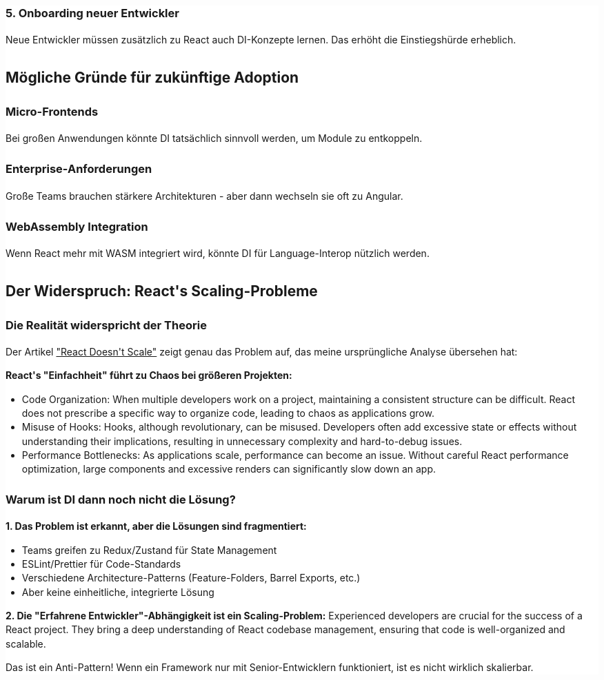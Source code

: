 ### 5. Onboarding neuer Entwickler

Neue Entwickler müssen zusätzlich zu React auch DI-Konzepte lernen. Das erhöht die Einstiegshürde erheblich.

## Mögliche Gründe für zukünftige Adoption

### Micro-Frontends

Bei großen Anwendungen könnte DI tatsächlich sinnvoll werden, um Module zu entkoppeln.

### Enterprise-Anforderungen

Große Teams brauchen stärkere Architekturen - aber dann wechseln sie oft zu Angular.

### WebAssembly Integration

Wenn React mehr mit WASM integriert wird, könnte DI für Language-Interop nützlich werden.

## Der Widerspruch: React's Scaling-Probleme

### Die Realität widerspricht der Theorie

Der Artikel ["React Doesn't Scale"](https://verved.ai/blog/react-doesn-t-scale) zeigt genau das Problem auf, das meine ursprüngliche Analyse übersehen hat:

**React's "Einfachheit" führt zu Chaos bei größeren Projekten:**

- Code Organization: When multiple developers work on a project, maintaining a consistent structure can be difficult. React does not prescribe a specific way to organize code, leading to chaos as applications grow.
- Misuse of Hooks: Hooks, although revolutionary, can be misused. Developers often add excessive state or effects without understanding their implications, resulting in unnecessary complexity and hard-to-debug issues.
- Performance Bottlenecks: As applications scale, performance can become an issue. Without careful React performance optimization, large components and excessive renders can significantly slow down an app.

### Warum ist DI dann noch nicht die Lösung?

**1. Das Problem ist erkannt, aber die Lösungen sind fragmentiert:**

- Teams greifen zu Redux/Zustand für State Management
- ESLint/Prettier für Code-Standards
- Verschiedene Architecture-Patterns (Feature-Folders, Barrel Exports, etc.)
- Aber keine einheitliche, integrierte Lösung

**2. Die "Erfahrene Entwickler"-Abhängigkeit ist ein Scaling-Problem:**
Experienced developers are crucial for the success of a React project. They bring a deep understanding of React codebase management, ensuring that code is well-organized and scalable.

Das ist ein Anti-Pattern! Wenn ein Framework nur mit Senior-Entwicklern funktioniert, ist es nicht wirklich skalierbar.
